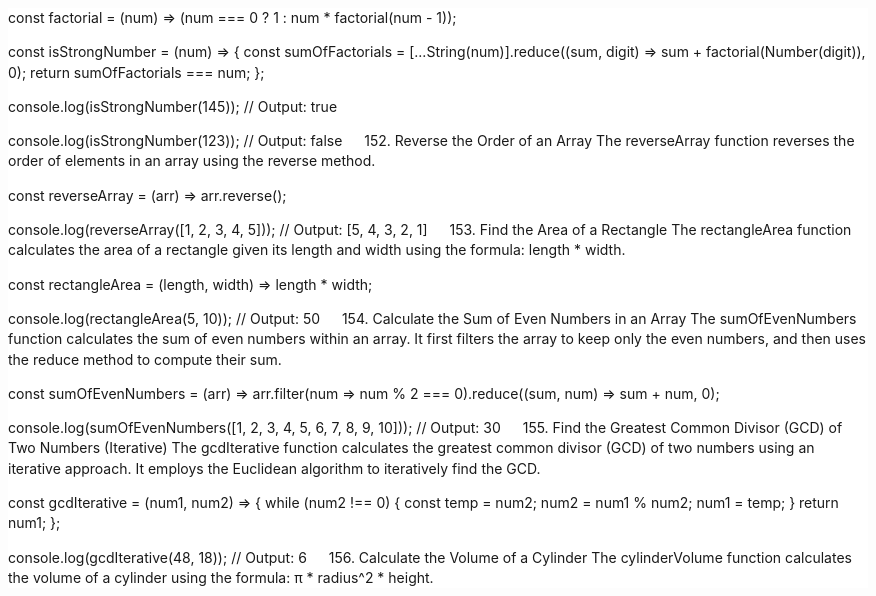 const factorial = (num) => (num === 0 ? 1 : num * factorial(num - 1));

const isStrongNumber = (num) => {
  const sumOfFactorials = [...String(num)].reduce((sum, digit) => sum + factorial(Number(digit)), 0);
  return sumOfFactorials === num;
};

console.log(isStrongNumber(145));
// Output: true

console.log(isStrongNumber(123));
// Output: false
 
152. Reverse the Order of an Array
The reverseArray function reverses the order of elements in an array using the reverse method.

const reverseArray = (arr) => arr.reverse();

console.log(reverseArray([1, 2, 3, 4, 5]));
// Output: [5, 4, 3, 2, 1]
 
153. Find the Area of a Rectangle
The rectangleArea function calculates the area of a rectangle given its length and width using the formula: length * width.

const rectangleArea = (length, width) => length * width;

console.log(rectangleArea(5, 10));
// Output: 50
 
154. Calculate the Sum of Even Numbers in an Array
The sumOfEvenNumbers function calculates the sum of even numbers within an array. It first filters the array to keep only the even numbers, and then uses the reduce method to compute their sum.

const sumOfEvenNumbers = (arr) => arr.filter(num => num % 2 === 0).reduce((sum, num) => sum + num, 0);

console.log(sumOfEvenNumbers([1, 2, 3, 4, 5, 6, 7, 8, 9, 10]));
// Output: 30
 
155. Find the Greatest Common Divisor (GCD) of Two Numbers (Iterative)
The gcdIterative function calculates the greatest common divisor (GCD) of two numbers using an iterative approach. It employs the Euclidean algorithm to iteratively find the GCD.

const gcdIterative = (num1, num2) => {
  while (num2 !== 0) {
    const temp = num2;
    num2 = num1 % num2;
    num1 = temp;
  }
  return num1;
};

console.log(gcdIterative(48, 18));
// Output: 6
 
156. Calculate the Volume of a Cylinder
The cylinderVolume function calculates the volume of a cylinder using the formula: π * radius^2 * height.
